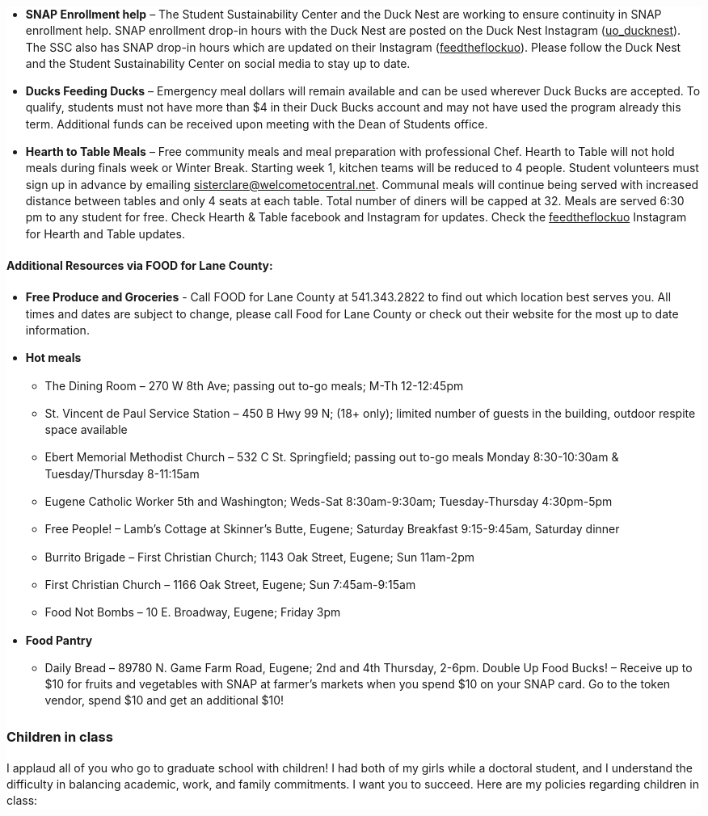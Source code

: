 -   **SNAP Enrollment help** – The Student Sustainability Center and the Duck Nest are working to ensure continuity in SNAP enrollment help. SNAP enrollment drop-in hours with the Duck Nest are posted on the Duck Nest Instagram ([uo_ducknest](https://www.instagram.com/uo_ducknest/)). The SSC also has SNAP drop-in hours which are updated on their Instagram ([feedtheflockuo](https://www.instagram.com/feedtheflockuo/)). Please follow the Duck Nest and the Student Sustainability Center on social media to stay up to date.

-   **Ducks Feeding Ducks** – Emergency meal dollars will remain available and can be used wherever Duck Bucks are accepted. To qualify, students must not have more than \$4 in their Duck Bucks account and may not have used the program already this term. Additional funds can be received upon meeting with the Dean of Students office.

-   **Hearth to Table Meals** – Free community meals and meal preparation with professional Chef. Hearth to Table will not hold meals during finals week or Winter Break. Starting week 1, kitchen teams will be reduced to 4 people. Student volunteers must sign up in advance by emailing sisterclare@welcometocentral.net. Communal meals will continue being served with increased distance between tables and only 4 seats at each table. Total number of diners will be capped at 32. Meals are served 6:30 pm to any student for free. Check Hearth & Table facebook and Instagram for updates. Check the [feedtheflockuo](https://www.instagram.com/feedtheflockuo/) Instagram for Hearth and Table updates.

#### Additional Resources via FOOD for Lane County:

-   **Free Produce and Groceries** - Call FOOD for Lane County at 541.343.2822 to find out which location best serves you. All times and dates are subject to change, please call Food for Lane County or check out their website for the most up to date information.

-   **Hot meals**

    -   The Dining Room – 270 W 8th Ave; passing out to-go meals; M-Th 12-12:45pm

    -   St. Vincent de Paul Service Station – 450 B Hwy 99 N; (18+ only); limited number of guests in the building, outdoor respite space available

    -   Ebert Memorial Methodist Church – 532 C St. Springfield; passing out to-go meals Monday 8:30-10:30am & Tuesday/Thursday 8-11:15am

    -   Eugene Catholic Worker 5th and Washington; Weds-Sat 8:30am-9:30am; Tuesday-Thursday 4:30pm-5pm

    -   Free People! – Lamb’s Cottage at Skinner’s Butte, Eugene; Saturday Breakfast 9:15-9:45am, Saturday dinner

    -   Burrito Brigade – First Christian Church; 1143 Oak Street, Eugene; Sun 11am-2pm

    -   First Christian Church – 1166 Oak Street, Eugene; Sun 7:45am-9:15am

    -   Food Not Bombs – 10 E. Broadway, Eugene; Friday 3pm

-   **Food Pantry**

    -   Daily Bread – 89780 N. Game Farm Road, Eugene; 2nd and 4th Thursday, 2-6pm. Double Up Food Bucks! – Receive up to \$10 for fruits and vegetables with SNAP at farmer’s markets when you spend \$10 on your SNAP card. Go to the token vendor, spend \$10 and get an additional \$10!

### Children in class

I applaud all of you who go to graduate school with children! I had both of my girls while a doctoral student, and I understand the difficulty in balancing academic, work, and family commitments. I want you to succeed. Here are my policies regarding children in class:

